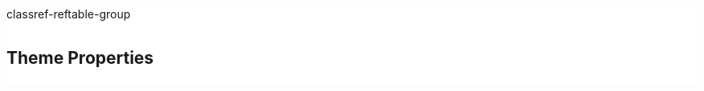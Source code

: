 </tr>
<tr>
</tr>
<tr>
</tr>
<tr>
</tr>
</tbody>
</table>

classref-reftable-group

## Theme Properties

<table>
<tbody>
<tr>
</tr>
<tr>
</tr>
<tr>
</tr>
<tr>
</tr>
<tr>
</tr>
<tr>
</tr>
<tr>
</tr>
<tr>
</tr>
<tr>
</tr>
<tr>
</tr>
<tr>
</tr>
<tr>
</tr>
<tr>
</tr>
<tr>
</tr>
<tr>
</tr>
<tr>
</tr>
<tr>
</tr>
<tr>
</tr>
<tr>
</tr>
<tr>
</tr>
<tr>
</tr>
</tbody>
</table>
